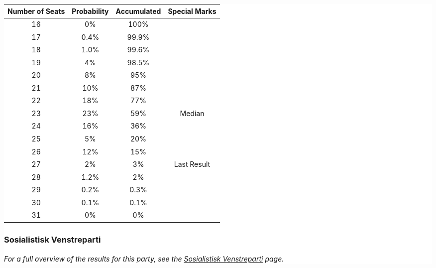 | Number of Seats | Probability | Accumulated | Special Marks |
|:---------------:|:-----------:|:-----------:|:-------------:|
| 16 | 0% | 100% |  |
| 17 | 0.4% | 99.9% |  |
| 18 | 1.0% | 99.6% |  |
| 19 | 4% | 98.5% |  |
| 20 | 8% | 95% |  |
| 21 | 10% | 87% |  |
| 22 | 18% | 77% |  |
| 23 | 23% | 59% | Median |
| 24 | 16% | 36% |  |
| 25 | 5% | 20% |  |
| 26 | 12% | 15% |  |
| 27 | 2% | 3% | Last Result |
| 28 | 1.2% | 2% |  |
| 29 | 0.2% | 0.3% |  |
| 30 | 0.1% | 0.1% |  |
| 31 | 0% | 0% |  |

### Sosialistisk Venstreparti

*For a full overview of the results for this party, see the [Sosialistisk Venstreparti](party-sosialistiskvenstreparti.html) page.*
